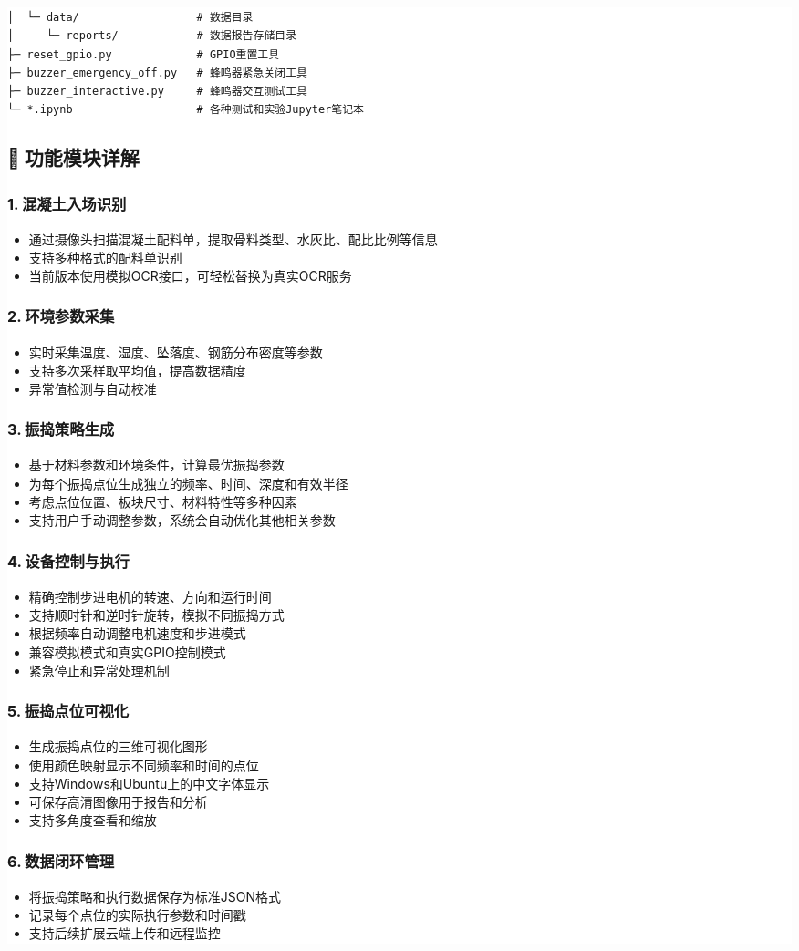 ```
│  └─ data/                  # 数据目录
│     └─ reports/            # 数据报告存储目录
├─ reset_gpio.py             # GPIO重置工具
├─ buzzer_emergency_off.py   # 蜂鸣器紧急关闭工具
├─ buzzer_interactive.py     # 蜂鸣器交互测试工具
└─ *.ipynb                   # 各种测试和实验Jupyter笔记本
```

## 🚀 功能模块详解

### 1. 混凝土入场识别

- 通过摄像头扫描混凝土配料单，提取骨料类型、水灰比、配比比例等信息
- 支持多种格式的配料单识别
- 当前版本使用模拟OCR接口，可轻松替换为真实OCR服务

### 2. 环境参数采集

- 实时采集温度、湿度、坠落度、钢筋分布密度等参数
- 支持多次采样取平均值，提高数据精度
- 异常值检测与自动校准

### 3. 振捣策略生成

- 基于材料参数和环境条件，计算最优振捣参数
- 为每个振捣点位生成独立的频率、时间、深度和有效半径
- 考虑点位位置、板块尺寸、材料特性等多种因素
- 支持用户手动调整参数，系统会自动优化其他相关参数

### 4. 设备控制与执行

- 精确控制步进电机的转速、方向和运行时间
- 支持顺时针和逆时针旋转，模拟不同振捣方式
- 根据频率自动调整电机速度和步进模式
- 兼容模拟模式和真实GPIO控制模式
- 紧急停止和异常处理机制

### 5. 振捣点位可视化

- 生成振捣点位的三维可视化图形
- 使用颜色映射显示不同频率和时间的点位
- 支持Windows和Ubuntu上的中文字体显示
- 可保存高清图像用于报告和分析
- 支持多角度查看和缩放

### 6. 数据闭环管理

- 将振捣策略和执行数据保存为标准JSON格式
- 记录每个点位的实际执行参数和时间戳
- 支持后续扩展云端上传和远程监控
